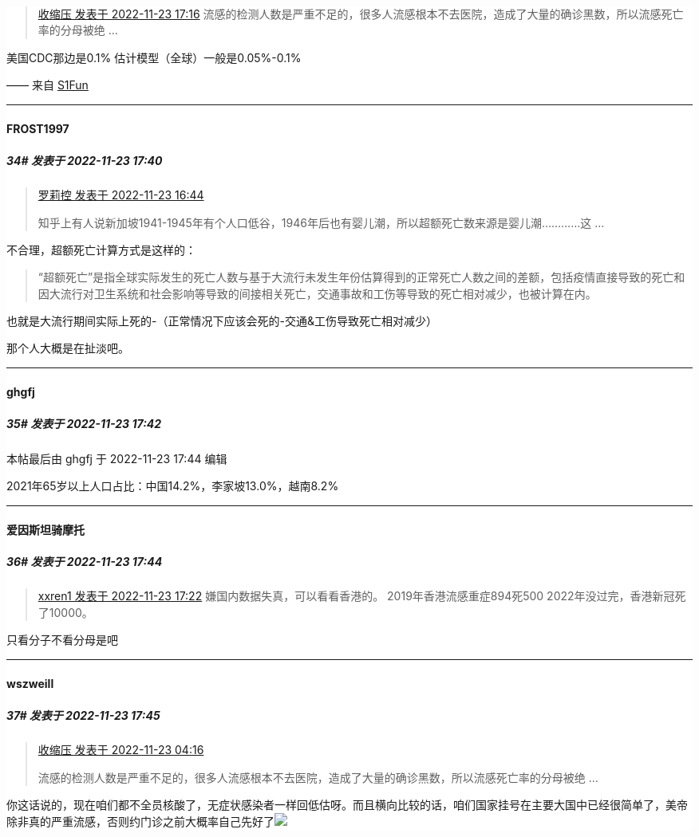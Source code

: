 <blockquote><a href="httphttps://bbs.saraba1st.com/2b/forum.php?mod=redirect&amp;goto=findpost&amp;pid=58574144&amp;ptid=2106527" target="_blank">收缩压 发表于 2022-11-23 17:16</a>
流感的检测人数是严重不足的，很多人流感根本不去医院，造成了大量的确诊黑数，所以流感死亡率的分母被绝 ...</blockquote>
美国CDC那边是0.1%
估计模型（全球）一般是0.05%-0.1%

—— 来自 [S1Fun](https://s1fun.koalcat.com)

*****

####  FROST1997  
##### 34#       发表于 2022-11-23 17:40

<blockquote><a href="httphttps://bbs.saraba1st.com/2b/forum.php?mod=redirect&amp;goto=findpost&amp;pid=58573542&amp;ptid=2106527" target="_blank">罗莉控 发表于 2022-11-23 16:44</a>

知乎上有人说新加坡1941-1945年有个人口低谷，1946年后也有婴儿潮，所以超额死亡数来源是婴儿潮…………这 ...</blockquote>
不合理，超额死亡计算方式是这样的：
 <blockquote>“超额死亡”是指全球实际发生的死亡人数与基于大流行未发生年份估算得到的正常死亡人数之间的差额，包括疫情直接导致的死亡和因大流行对卫生系统和社会影响等导致的间接相关死亡，交通事故和工伤等导致的死亡相对减少，也被计算在内。</blockquote>

也就是大流行期间实际上死的-（正常情况下应该会死的-交通&amp;工伤导致死亡相对减少）

那个人大概是在扯淡吧。

*****

####  ghgfj  
##### 35#       发表于 2022-11-23 17:42

 本帖最后由 ghgfj 于 2022-11-23 17:44 编辑 

2021年65岁以上人口占比：中国14.2%，李家坡13.0%，越南8.2%

*****

####  爱因斯坦骑摩托  
##### 36#       发表于 2022-11-23 17:44

<blockquote><a href="httphttps://bbs.saraba1st.com/2b/forum.php?mod=redirect&amp;goto=findpost&amp;pid=58574252&amp;ptid=2106527" target="_blank">xxren1 发表于 2022-11-23 17:22</a>
嫌国内数据失真，可以看看香港的。
2019年香港流感重症894死500
2022年没过完，香港新冠死了10000。</blockquote>
只看分子不看分母是吧

*****

####  wszweill  
##### 37#       发表于 2022-11-23 17:45

<blockquote><a href="httphttps://bbs.saraba1st.com/2b/forum.php?mod=redirect&amp;goto=findpost&amp;pid=58574144&amp;ptid=2106527" target="_blank">收缩压 发表于 2022-11-23 04:16</a>

流感的检测人数是严重不足的，很多人流感根本不去医院，造成了大量的确诊黑数，所以流感死亡率的分母被绝 ...</blockquote>
你这话说的，现在咱们都不全员核酸了，无症状感染者一样回低估呀。而且横向比较的话，咱们国家挂号在主要大国中已经很简单了，美帝除非真的严重流感，否则约门诊之前大概率自己先好了<img src="https://static.saraba1st.com/image/smiley/face2017/067.png" referrerpolicy="no-referrer">
